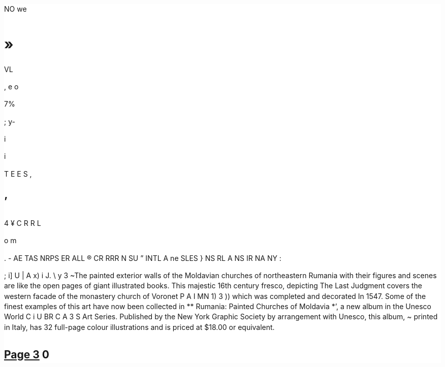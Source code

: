 NO 
we
 
» 
= 
VL
 
, 
e
o
 
7%
 
; y-
 
i
 
i
 
T
E
E
S
,
 
’ 
- 
4 
¥ 
C R
R
L
 
o
m
 
  
       
   
. - 
AE TAS NRPS ER ALL ® CR RRR N SU 
” INTL A ne SLES 
} NS RL A NS IR NA 
NY : 
  
; i] U | A x) i J. \ y 3 ~The painted exterior walls of the Moldavian churches of northeastern Rumania with their figures 
and scenes are like the open pages of giant illustrated books. This majestic 16th century fresco, 
depicting The Last Judgment covers the western facade of the monastery church of Voronet 
P A I MN 1) 3 )) which was completed and decorated In 1547. Some of the finest examples of this art have now 
been collected in ** Rumania: Painted Churches of Moldavia *’, a new album in the Unesco World 
C i U BR C A 3 S Art Series. Published by the New York Graphic Society by arrangement with Unesco, this album, 
~ printed in Italy, has 32 full-page colour illustrations and is priced at $18.00 or equivalent. 

## [Page 3](https://demo.humlab.umu.se/courier/063381engo.pdf#page=3) 0
